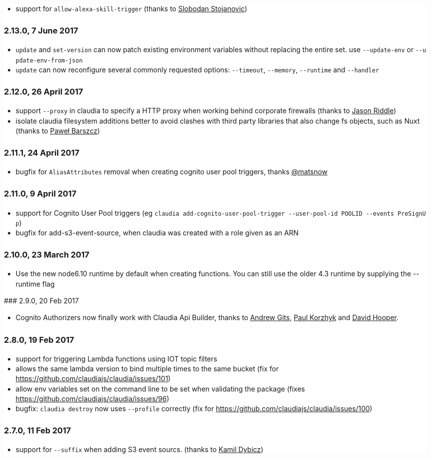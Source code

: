 - support for `allow-alexa-skill-trigger` (thanks to [Slobodan Stojanovic](https://github.com/stojanovic))

### 2.13.0, 7 June 2017 

- `update` and `set-version` can now patch existing environment variables without replacing the entire set. use `--update-env` or `--update-env-from-json`
- `update` can now reconfigure several commonly requested options: `--timeout`, `--memory`, `--runtime` and `--handler`

### 2.12.0, 26 April 2017

- support `--proxy` in claudia to specify a HTTP proxy when working behind corporate firewalls (thanks to [Jason Riddle](https://github.com/jason-riddle))
- isolate claudia filesystem additions better to avoid clashes with third party libraries that also change fs objects, such as Nuxt (thanks to [Paweł Barszcz](https://github.com/nkoder))

### 2.11.1, 24 April 2017 

- bugfix for `AliasAttributes` removal when creating cognito user pool triggers, thanks [@matsnow](https://github.com/matsnow)

### 2.11.0, 9 April 2017

- support for Cognito User Pool triggers (eg `claudia add-cognito-user-pool-trigger --user-pool-id POOLID --events PreSignUp`)
- bugfix for add-s3-event-source, when claudia was created with a role given as an ARN

### 2.10.0, 23 March 2017

- Use the new node6.10 runtime by default when creating functions. You can still use the older 4.3 runtime by supplying the --runtime flag

### 2.9.0, 20 Feb 2017

- Cognito Authorizers now finally work with Claudia Api Builder, thanks to [Andrew Gits](https://github.com/thekiwi), [Paul Korzhyk](https://github.com/paulftw) and [David Hooper](https://github.com/DavidHooper).

### 2.8.0, 19 Feb 2017

- support for triggering Lambda functions using IOT topic filters
- allows the same lambda version to bind multiple times to the same bucket (fix for https://github.com/claudiajs/claudia/issues/101)
- allow env variables set on the command line to be set when validating the package (fixes https://github.com/claudiajs/claudia/issues/96)
- bugfix: `claudia destroy` now uses `--profile` correctly (fix for https://github.com/claudiajs/claudia/issues/100) 

### 2.7.0, 11 Feb 2017

- support for `--suffix` when adding S3 event sourcs. (thanks to [Kamil Dybicz](https://github.com/kdybicz))
